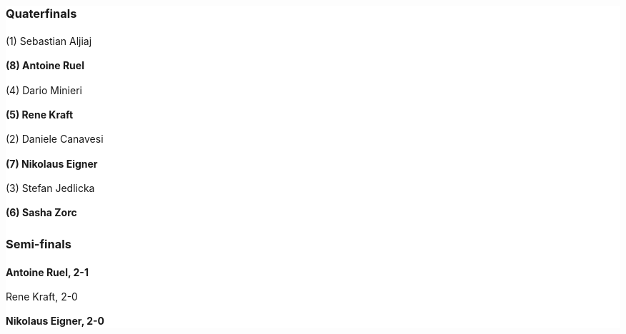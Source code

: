 



### Quaterfinals





(1) Sebastian Aljiaj




**(8) Antoine Ruel**






(4) Dario Minieri




**(5) Rene Kraft**






(2) Daniele Canavesi




**(7) Nikolaus Eigner**






(3) Stefan Jedlicka




**(6) Sasha Zorc**







### Semi-finals





**Antoine Ruel, 2-1**




Rene Kraft, 2-0






**Nikolaus Eigner, 2-0**

